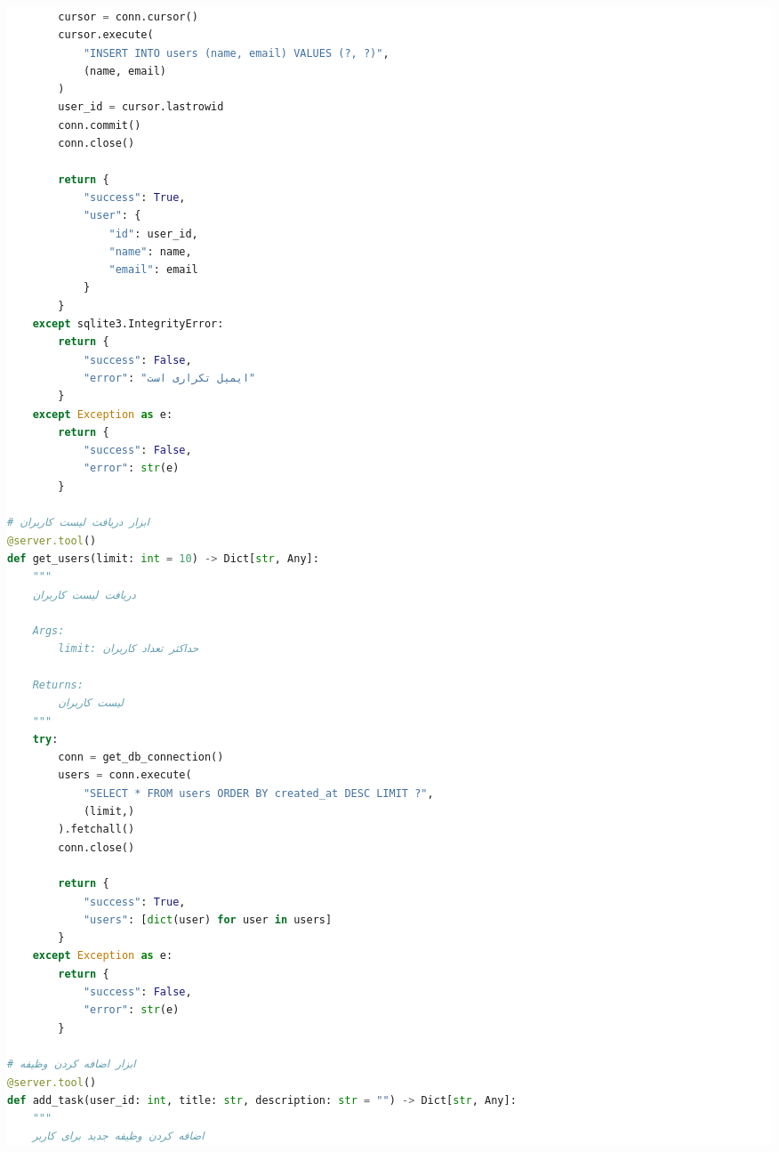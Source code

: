 ```python
        cursor = conn.cursor()
        cursor.execute(
            "INSERT INTO users (name, email) VALUES (?, ?)",
            (name, email)
        )
        user_id = cursor.lastrowid
        conn.commit()
        conn.close()
        
        return {
            "success": True,
            "user": {
                "id": user_id,
                "name": name,
                "email": email
            }
        }
    except sqlite3.IntegrityError:
        return {
            "success": False,
            "error": "ایمیل تکراری است"
        }
    except Exception as e:
        return {
            "success": False,
            "error": str(e)
        }

# ابزار دریافت لیست کاربران
@server.tool()
def get_users(limit: int = 10) -> Dict[str, Any]:
    """
    دریافت لیست کاربران
    
    Args:
        limit: حداکثر تعداد کاربران
    
    Returns:
        لیست کاربران
    """
    try:
        conn = get_db_connection()
        users = conn.execute(
            "SELECT * FROM users ORDER BY created_at DESC LIMIT ?",
            (limit,)
        ).fetchall()
        conn.close()
        
        return {
            "success": True,
            "users": [dict(user) for user in users]
        }
    except Exception as e:
        return {
            "success": False,
            "error": str(e)
        }

# ابزار اضافه کردن وظیفه
@server.tool()
def add_task(user_id: int, title: str, description: str = "") -> Dict[str, Any]:
    """
    اضافه کردن وظیفه جدید برای کاربر
```